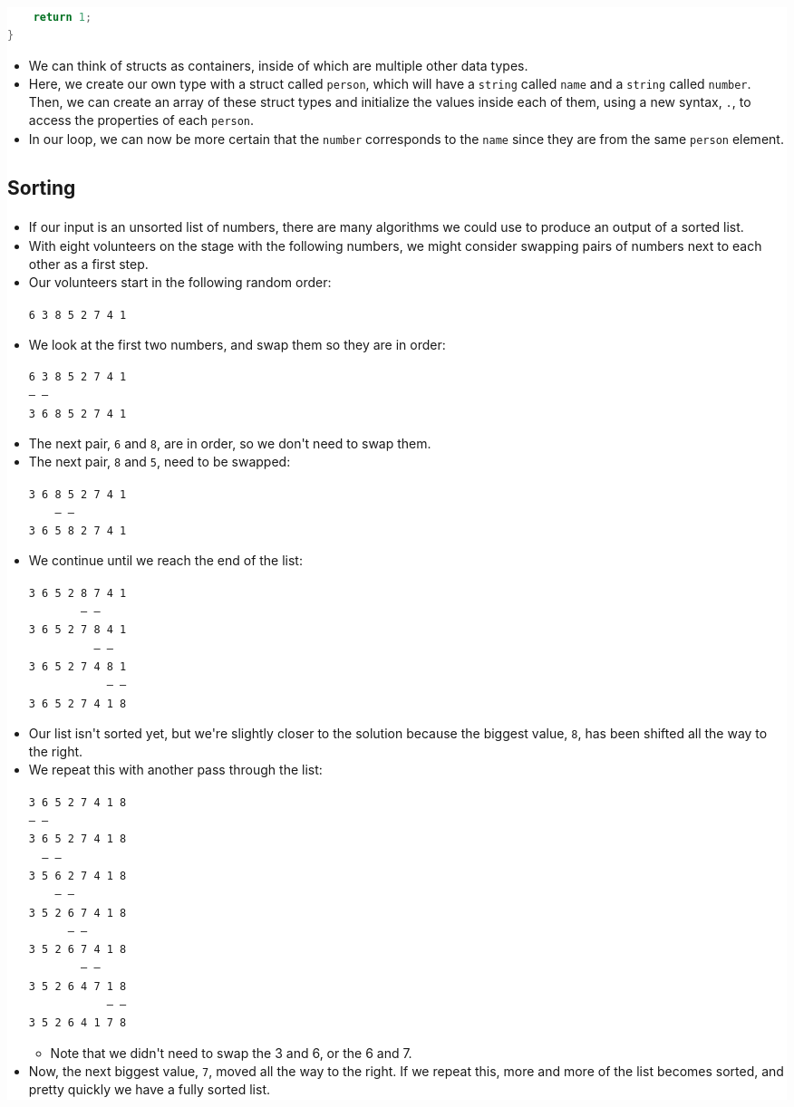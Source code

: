   ```c
      return 1;
  }
  ```
  * We can think of structs as containers, inside of which are multiple other data types.
  * Here, we create our own type with a struct called `person`, which will have a `string` called `name` and a `string` called `number`. Then, we can create an array of these struct types and initialize the values inside each of them, using a new syntax, `.`, to access the properties of each `person`.
  * In our loop, we can now be more certain that the `number` corresponds to the `name` since they are from the same `person` element.

## Sorting

* If our input is an unsorted list of numbers, there are many algorithms we could use to produce an output of a sorted list.
* With eight volunteers on the stage with the following numbers, we might consider swapping pairs of numbers next to each other as a first step.
* Our volunteers start in the following random order:
  ```
  6 3 8 5 2 7 4 1
  ```
* We look at the first two numbers, and swap them so they are in order:
  ```
  6 3 8 5 2 7 4 1
  – –
  3 6 8 5 2 7 4 1
  ```
* The next pair, `6` and `8`, are in order, so we don't need to swap them.
* The next pair, `8` and `5`, need to be swapped:
  ```
  3 6 8 5 2 7 4 1
      – –
  3 6 5 8 2 7 4 1
  ```
* We continue until we reach the end of the list:
  ```
  3 6 5 2 8 7 4 1
          – –
  3 6 5 2 7 8 4 1
            – –
  3 6 5 2 7 4 8 1
              – –
  3 6 5 2 7 4 1 8
  ```
* Our list isn't sorted yet, but we're slightly closer to the solution because the biggest value, `8`, has been shifted all the way to the right.
* We repeat this with another pass through the list:
  ```
  3 6 5 2 7 4 1 8
  – –
  3 6 5 2 7 4 1 8
    – –
  3 5 6 2 7 4 1 8
      – –
  3 5 2 6 7 4 1 8
        – –
  3 5 2 6 7 4 1 8
          – –
  3 5 2 6 4 7 1 8
              – –
  3 5 2 6 4 1 7 8
  ```
  * Note that we didn't need to swap the 3 and 6, or the 6 and 7.
* Now, the next biggest value, `7`, moved all the way to the right. If we repeat this, more and more of the list becomes sorted, and pretty quickly we have a fully sorted list.